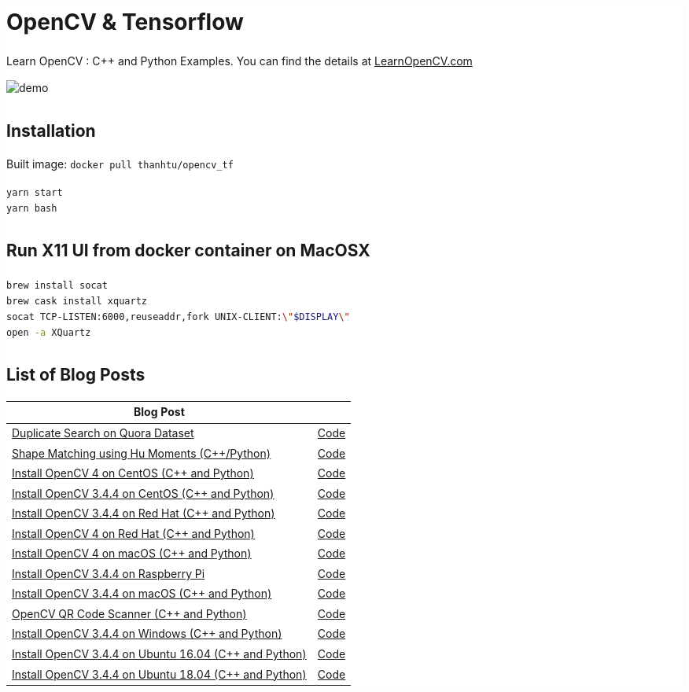 # OpenCV & Tensorflow
Learn OpenCV  : C++ and Python Examples. You can find the details at [LearnOpenCV.com](https://www.LearnOpenCV.com)

![demo](./demo.png)

## Installation

Built image: `docker pull thanhtu/opencv_tf`

```bash
yarn start
yarn bash
```

## Run X11 UI from docker container on MacOSX

```bash
brew install socat
brew cask install xquartz
socat TCP-LISTEN:6000,reuseaddr,fork UNIX-CLIENT:\"$DISPLAY\"
open -a XQuartz
```


## List of Blog Posts

| Blog Post                                                                                                                                                                                                                                   |                                                                                                                        |
| ------------------------------------------------------------------------------------------------------------------------------------------------------------------------------------------------------------------------------------------- | :--------------------------------------------------------------------------------------------------------------------- |
| [Duplicate Search on Quora Dataset](https://www.learnopencv.com/duplicate-search-on-quora-dataset/)                                                                                                                                         | [Code](https://github.com/agiletechvn/opencv-starterkit/tree/master/src/Quora-Dataset-Duplicate-Search)                |
| [Shape Matching using Hu Moments (C++/Python)](https://www.learnopencv.com/shape-matching-using-hu-moments-c-python/)                                                                                                                       | [Code](https://github.com/agiletechvn/opencv-starterkit/tree/master/src/HuMoments)                                     |
| [Install OpenCV 4 on CentOS (C++ and Python)](https://www.learnopencv.com/install-opencv-4-on-centos-7/)                                                                                                                                    | [Code](https://github.com/agiletechvn/opencv-starterkit/blob/master/InstallScripts/installOpenCV-3-on-centos.sh)       |
| [Install OpenCV 3.4.4 on CentOS (C++ and Python)](https://www.learnopencv.com/install-opencv-3-4-4-on-centos-7/)                                                                                                                            | [Code](https://github.com/agiletechvn/opencv-starterkit/blob/master/InstallScripts/installOpenCV-3-on-centos.sh)       |
| [Install OpenCV 3.4.4 on Red Hat (C++ and Python)](https://www.learnopencv.com/install-opencv-3-4-4-on-red-hat/)                                                                                                                            | [Code](https://github.com/agiletechvn/opencv-starterkit/blob/master/InstallScripts/installOpenCV-3-on-red-hat.sh)      |
| [Install OpenCV 4 on Red Hat (C++ and Python)](https://www.learnopencv.com/install-opencv-4-on-red-hat/)                                                                                                                                    | [Code](https://github.com/agiletechvn/opencv-starterkit/blob/master/InstallScripts/installOpenCV-4-on-red-hat.sh)      |
| [Install OpenCV 4 on macOS (C++ and Python)](https://www.learnopencv.com/install-opencv-4-on-macos/)                                                                                                                                        | [Code](https://github.com/agiletechvn/opencv-starterkit/tree/master/src/InstallScripts/installOpenCV-4-macos.sh)       |
| [Install OpenCV 3.4.4 on Raspberry Pi](https://www.learnopencv.com/install-opencv-3-4-4-on-raspberry-pi/)                                                                                                                                   | [Code](https://github.com/agiletechvn/opencv-starterkit/blob/master/InstallScripts/installOpenCV-3-raspberry-pi.sh)    |
| [Install OpenCV 3.4.4 on macOS (C++ and Python)](https://www.learnopencv.com/install-opencv-3-4-4-on-macos/)                                                                                                                                | [Code](https://github.com/agiletechvn/opencv-starterkit/blob/master/InstallScripts/installOpenCV-3-macos.sh)           |
| [OpenCV QR Code Scanner (C++ and Python)](https://www.learnopencv.com/opencv-qr-code-scanner-c-and-python/)                                                                                                                                 | [Code](https://github.com/agiletechvn/opencv-starterkit/tree/master/src/QRCode-OpenCV)                                 |
| [Install OpenCV 3.4.4 on Windows (C++ and Python)](https://www.learnopencv.com/install-opencv-3-4-4-on-windows/)                                                                                                                            | [Code](https://github.com/agiletechvn/opencv-starterkit/tree/master/src/InstallScripts/Windows-3)                      |
| [Install OpenCV 3.4.4 on Ubuntu 16.04 (C++ and Python)](https://www.learnopencv.com/install-opencv-3-4-4-on-ubuntu-16-04/)                                                                                                                  | [Code](https://github.com/agiletechvn/opencv-starterkit/blob/master/InstallScripts/installOpenCV-3-on-Ubuntu-16-04.sh) |
| [Install OpenCV 3.4.4 on Ubuntu 18.04 (C++ and Python)](https://www.learnopencv.com/install-opencv-3-4-4-on-ubuntu-18-04/)                                                                                                                  | [Code](https://github.com/agiletechvn/opencv-starterkit/blob/master/InstallScripts/installOpenCV-3-on-Ubuntu-18-04.sh) |